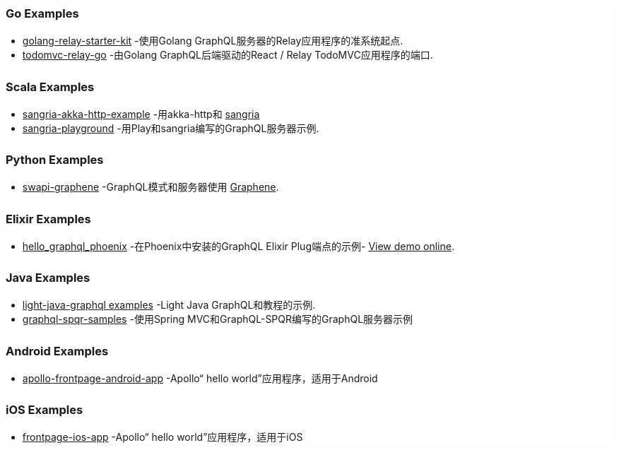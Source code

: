 <a name="example-go" />

### Go Examples

* [golang-relay-starter-kit](https://github.com/sogko/golang-relay-starter-kit) -使用Golang GraphQL服务器的Relay应用程序的准系统起点.
* [todomvc-relay-go](https://github.com/sogko/todomvc-relay-go) -由Golang GraphQL后端驱动的React / Relay TodoMVC应用程序的端口.

<a name="example-scala" />

### Scala Examples

* [sangria-akka-http-example](https://github.com/sangria-graphql/sangria-akka-http-example) -用akka-http和 [sangria](https://sangria-graphql.org/)
* [sangria-playground](https://github.com/sangria-graphql/sangria-playground) -用Play和sangria编写的GraphQL服务器示例.

<a name="example-python" />

### Python Examples

* [swapi-graphene](https://github.com/graphql-python/swapi-graphene) -GraphQL模式和服务器使用 [Graphene](https://graphene-python.org).

<a name="example-elixir" />

### Elixir Examples

* [hello_graphql_phoenix](https://github.com/graphql-elixir/hello_graphql_phoenix) -在Phoenix中安装的GraphQL Elixir Plug端点的示例- [View demo online](http://playground.graphql-elixir.org).

<a name="example-java" />

### Java Examples

* [light-java-graphql examples](https://github.com/networknt/light-example-4j/tree/master/graphql) -Light Java GraphQL和教程的示例.
* [graphql-spqr-samples](https://github.com/leangen/graphql-spqr-samples) -使用Spring MVC和GraphQL-SPQR编写的GraphQL服务器示例

<a name="example-android" />

### Android Examples

* [apollo-frontpage-android-app](https://github.com/rnitame/apollo-frontpage-android-app) -Apollo“ hello world”应用程序，适用于Android

<a name="example-ios" />

### iOS Examples

* [frontpage-ios-app](https://github.com/apollographql/frontpage-ios-app) -Apollo“ hello world”应用程序，适用于iOS

<a name="example-clojure" />
